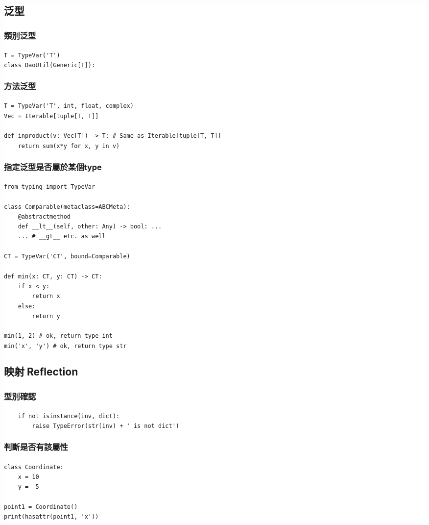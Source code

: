 ## 泛型

### 類別泛型
```python=
T = TypeVar('T')
class DaoUtil(Generic[T]):
```

### 方法泛型

```python=
T = TypeVar('T', int, float, complex)
Vec = Iterable[tuple[T, T]]

def inproduct(v: Vec[T]) -> T: # Same as Iterable[tuple[T, T]]
    return sum(x*y for x, y in v)
```

### 指定泛型是否屬於某個type

```python=
from typing import TypeVar

class Comparable(metaclass=ABCMeta):
    @abstractmethod
    def __lt__(self, other: Any) -> bool: ...
    ... # __gt__ etc. as well

CT = TypeVar('CT', bound=Comparable)

def min(x: CT, y: CT) -> CT:
    if x < y:
        return x
    else:
        return y

min(1, 2) # ok, return type int
min('x', 'y') # ok, return type str
```


## 映射 Reflection

### 型別確認
```python=
    if not isinstance(inv, dict):
        raise TypeError(str(inv) + ' is not dict')
```

### 判斷是否有該屬性
```python=
class Coordinate:
    x = 10
    y = -5
 
point1 = Coordinate() 
print(hasattr(point1, 'x'))

```
